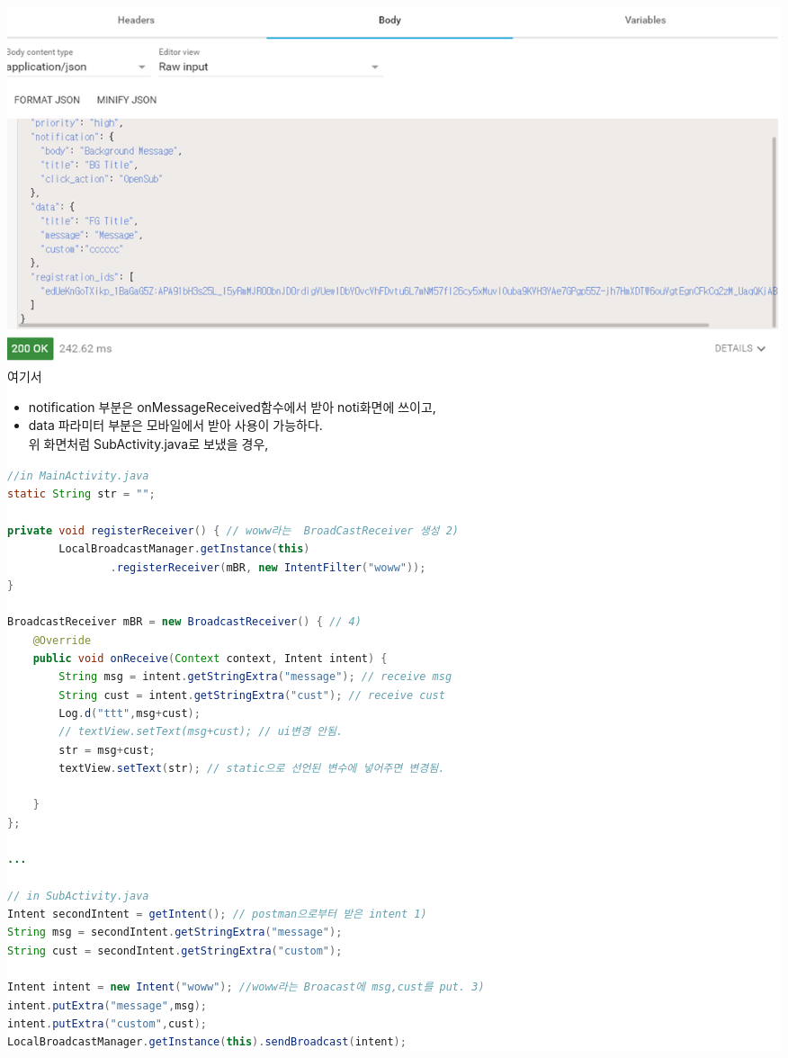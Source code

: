![27](/assets/images/firebase/27.png)
여기서 
- notification 부분은 onMessageReceived함수에서 받아 noti화면에 쓰이고,<br>
- data 파라미터 부분은 모바일에서 받아 사용이 가능하다.<br>
위 화면처럼 SubActivity.java로 보냈을 경우,<br>

```java
//in MainActivity.java
static String str = "";

private void registerReceiver() { // woww라는  BroadCastReceiver 생성 2)
        LocalBroadcastManager.getInstance(this)
                .registerReceiver(mBR, new IntentFilter("woww"));
}

BroadcastReceiver mBR = new BroadcastReceiver() { // 4)
    @Override
    public void onReceive(Context context, Intent intent) { 
        String msg = intent.getStringExtra("message"); // receive msg
        String cust = intent.getStringExtra("cust"); // receive cust
        Log.d("ttt",msg+cust);
        // textView.setText(msg+cust); // ui변경 안됨.
        str = msg+cust;
        textView.setText(str); // static으로 선언된 변수에 넣어주면 변경됨.

    }
};

...

// in SubActivity.java
Intent secondIntent = getIntent(); // postman으로부터 받은 intent 1)
String msg = secondIntent.getStringExtra("message");
String cust = secondIntent.getStringExtra("custom");

Intent intent = new Intent("woww"); //woww라는 Broacast에 msg,cust를 put. 3)
intent.putExtra("message",msg);
intent.putExtra("custom",cust);
LocalBroadcastManager.getInstance(this).sendBroadcast(intent);
```
